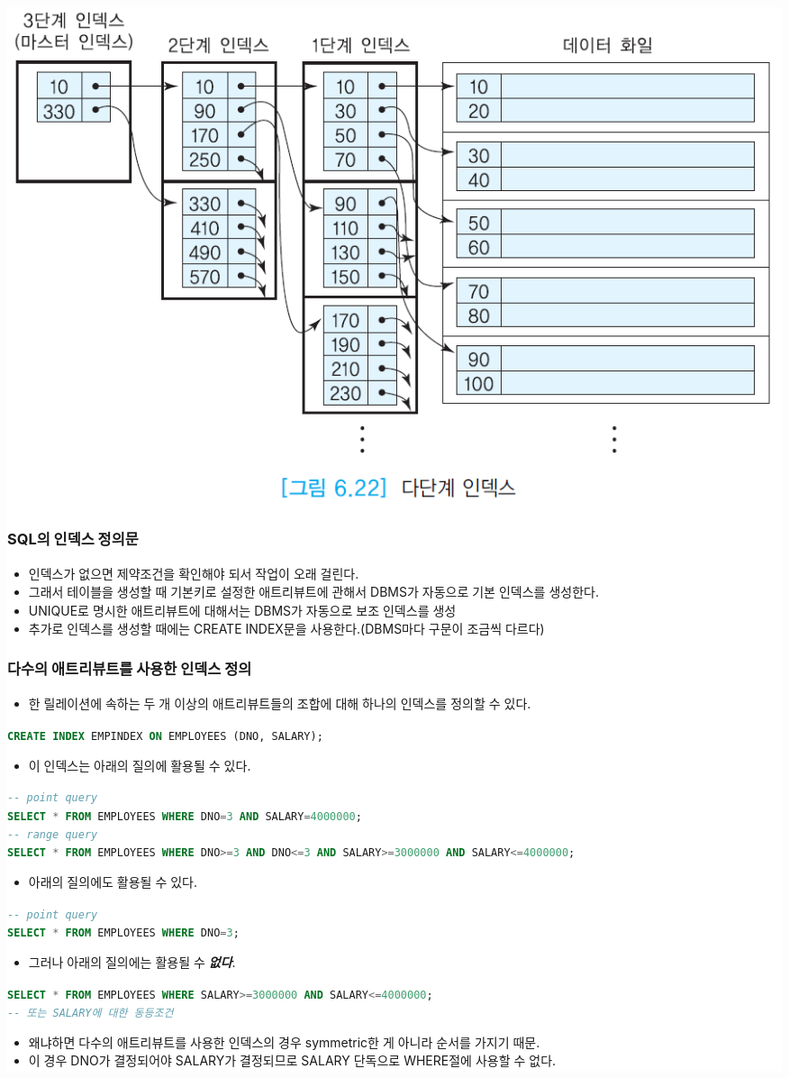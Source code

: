 ![](./image/6-15.png)

### SQL의 인덱스 정의문

- 인덱스가 없으면 제약조건을 확인해야 되서 작업이 오래 걸린다.
- 그래서 테이블을 생성할 때 기본키로 설정한 애트리뷰트에 관해서 DBMS가 자동으로 기본 인덱스를 생성한다.
- UNIQUE로 명시한 애트리뷰트에 대해서는 DBMS가 자동으로 보조 인덱스를 생성
- 추가로 인덱스를 생성할 때에는 CREATE INDEX문을 사용한다.(DBMS마다 구문이 조금씩 다르다)

### 다수의 애트리뷰트를 사용한 인덱스 정의

- 한 릴레이션에 속하는 두 개 이상의 애트리뷰트들의 조합에 대해 하나의 인덱스를 정의할 수 있다.
```SQL
CREATE INDEX EMPINDEX ON EMPLOYEES (DNO, SALARY);
```
- 이 인덱스는 아래의 질의에 활용될 수 있다.
```SQL
-- point query
SELECT * FROM EMPLOYEES WHERE DNO=3 AND SALARY=4000000;
-- range query
SELECT * FROM EMPLOYEES WHERE DNO>=3 AND DNO<=3 AND SALARY>=3000000 AND SALARY<=4000000;
```
- 아래의 질의에도 활용될 수 있다.
```SQL
-- point query
SELECT * FROM EMPLOYEES WHERE DNO=3;
```
- 그러나 아래의 질의에는 활용될 수 **_없다_**.
```SQL
SELECT * FROM EMPLOYEES WHERE SALARY>=3000000 AND SALARY<=4000000;
-- 또는 SALARY에 대한 동등조건
```
- 왜냐하면 다수의 애트리뷰트를 사용한 인덱스의 경우 symmetric한 게 아니라 순서를 가지기 때문.
- 이 경우 DNO가 결정되어야 SALARY가 결정되므로 SALARY 단독으로 WHERE절에 사용할 수 없다.
